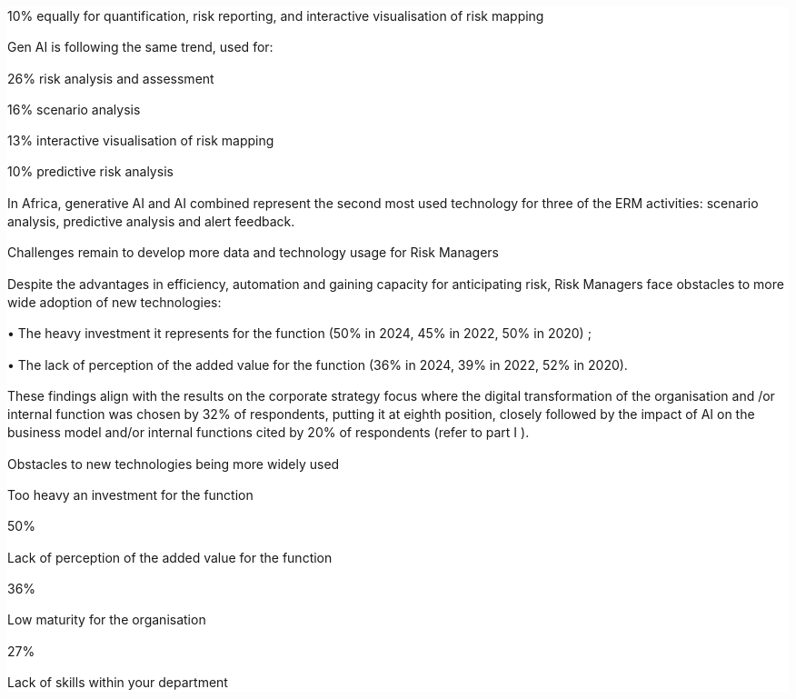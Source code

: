 10%
equally for quantification, 
risk reporting, and interactive 
visualisation of risk mapping

Gen AI is following the same trend, used for:

26%
risk analysis and 
assessment 

16% 
scenario 
analysis 

13% 
interactive 
visualisation 
of risk mapping 

10%
predictive risk analysis

In Africa, generative AI and AI combined represent the second most used technology for 
three of the ERM activities: scenario analysis, predictive analysis and alert feedback.

Challenges remain to develop more data and technology usage for Risk Managers

Despite the advantages in efficiency, automation and gaining capacity for anticipating risk, Risk Managers 
face obstacles to more wide adoption of new technologies:

• The heavy investment it represents for the function (50% in 2024, 45% in 2022, 50% in 2020\) ;

• The lack of perception of the added value for the function (36% in 2024, 39% in 2022, 52% in 2020\).

These findings align with the results on the corporate strategy focus where the digital transformation of 
the organisation and /or internal function was chosen by 32% of respondents, putting it at eighth position, 
closely followed by the impact of AI on the business model and/or internal functions cited by 20% of 
respondents (refer to part I ).

Obstacles to new technologies being more widely used

Too heavy an investment for the function

50%

 Lack of perception of the added value for the function

36%

 Low maturity for the organisation

27%

 Lack of skills within your department
